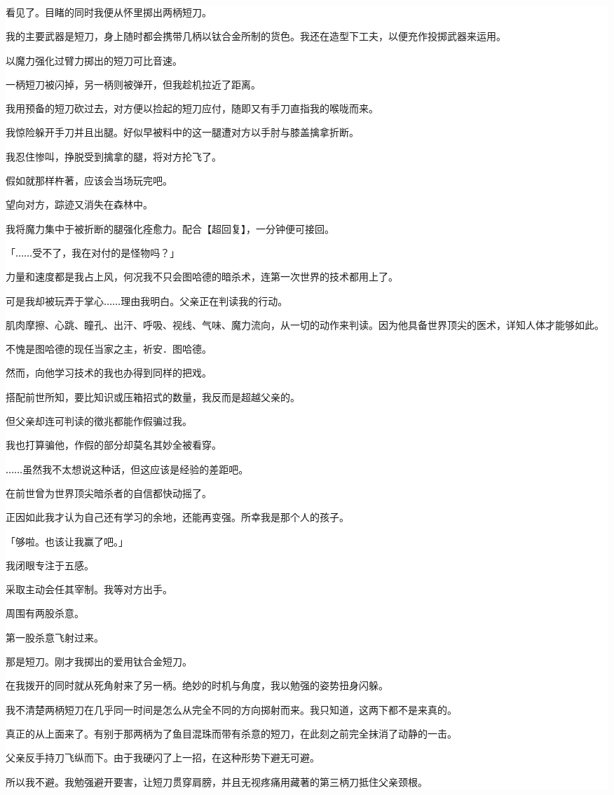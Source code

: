 看见了。目睹的同时我便从怀里掷出两柄短刀。

我的主要武器是短刀，身上随时都会携带几柄以钛合金所制的货色。我还在造型下工夫，以便充作投掷武器来运用。

以魔力强化过臂力掷出的短刀可比音速。

一柄短刀被闪掉，另一柄则被弹开，但我趁机拉近了距离。

我用预备的短刀砍过去，对方便以捡起的短刀应付，随即又有手刀直指我的喉咙而来。

我惊险躲开手刀并且出腿。好似早被料中的这一腿遭对方以手肘与膝盖擒拿折断。

我忍住惨叫，挣脱受到擒拿的腿，将对方抡飞了。

假如就那样杵著，应该会当场玩完吧。

望向对方，踪迹又消失在森林中。

我将魔力集中于被折断的腿强化痊愈力。配合【超回复】，一分钟便可接回。

「……受不了，我在对付的是怪物吗？」

力量和速度都是我占上风，何况我不只会图哈德的暗杀术，连第一次世界的技术都用上了。

可是我却被玩弄于掌心……理由我明白。父亲正在判读我的行动。

肌肉摩擦、心跳、瞳孔、出汗、呼吸、视线、气味、魔力流向，从一切的动作来判读。因为他具备世界顶尖的医术，详知人体才能够如此。

不愧是图哈德的现任当家之主，祈安．图哈德。

然而，向他学习技术的我也办得到同样的把戏。

搭配前世所知，要比知识或压箱招式的数量，我反而是超越父亲的。

但父亲却连可判读的徵兆都能作假骗过我。

我也打算骗他，作假的部分却莫名其妙全被看穿。

……虽然我不太想说这种话，但这应该是经验的差距吧。

在前世曾为世界顶尖暗杀者的自信都快动摇了。

正因如此我才认为自己还有学习的余地，还能再变强。所幸我是那个人的孩子。

「够啦。也该让我赢了吧。」

我闭眼专注于五感。

采取主动会任其宰制。我等对方出手。

周围有两股杀意。

第一股杀意飞射过来。

那是短刀。刚才我掷出的爱用钛合金短刀。

在我拨开的同时就从死角射来了另一柄。绝妙的时机与角度，我以勉强的姿势扭身闪躲。

我不清楚两柄短刀在几乎同一时间是怎么从完全不同的方向掷射而来。我只知道，这两下都不是来真的。

真正的从上面来了。有别于那两柄为了鱼目混珠而带有杀意的短刀，在此刻之前完全抹消了动静的一击。

父亲反手持刀飞纵而下。由于我硬闪了上一招，在这种形势下避无可避。

所以我不避。我勉强避开要害，让短刀贯穿肩膀，并且无视疼痛用藏著的第三柄刀抵住父亲颈根。
